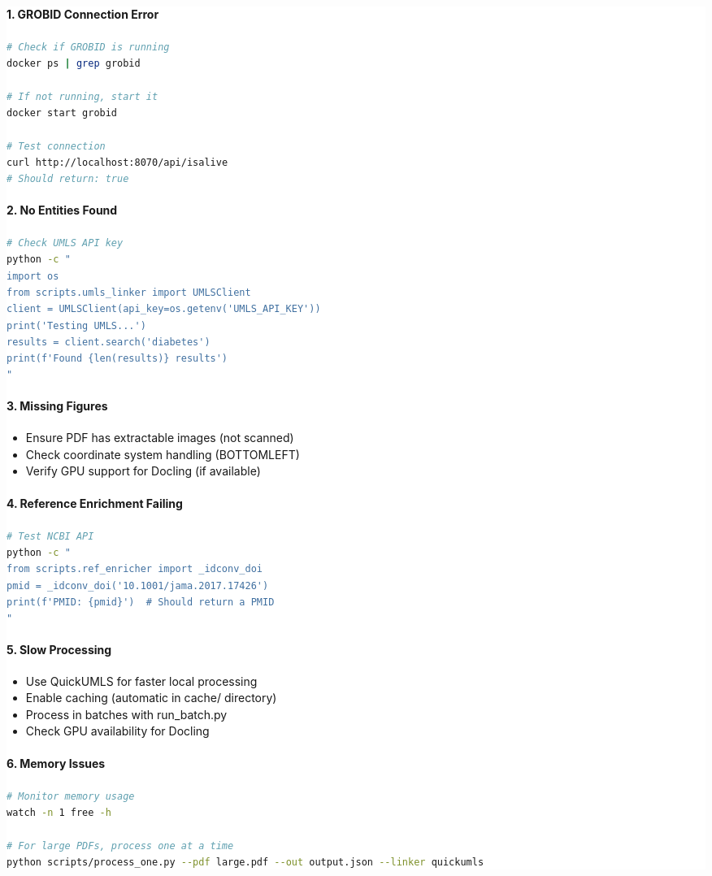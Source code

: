 #### 1. GROBID Connection Error
```bash
# Check if GROBID is running
docker ps | grep grobid

# If not running, start it
docker start grobid

# Test connection
curl http://localhost:8070/api/isalive
# Should return: true
```

#### 2. No Entities Found
```bash
# Check UMLS API key
python -c "
import os
from scripts.umls_linker import UMLSClient
client = UMLSClient(api_key=os.getenv('UMLS_API_KEY'))
print('Testing UMLS...')
results = client.search('diabetes')
print(f'Found {len(results)} results')
"
```

#### 3. Missing Figures
- Ensure PDF has extractable images (not scanned)
- Check coordinate system handling (BOTTOMLEFT)
- Verify GPU support for Docling (if available)

#### 4. Reference Enrichment Failing
```bash
# Test NCBI API
python -c "
from scripts.ref_enricher import _idconv_doi
pmid = _idconv_doi('10.1001/jama.2017.17426')
print(f'PMID: {pmid}')  # Should return a PMID
"
```

#### 5. Slow Processing
- Use QuickUMLS for faster local processing
- Enable caching (automatic in cache/ directory)
- Process in batches with run_batch.py
- Check GPU availability for Docling

#### 6. Memory Issues
```bash
# Monitor memory usage
watch -n 1 free -h

# For large PDFs, process one at a time
python scripts/process_one.py --pdf large.pdf --out output.json --linker quickumls
```
